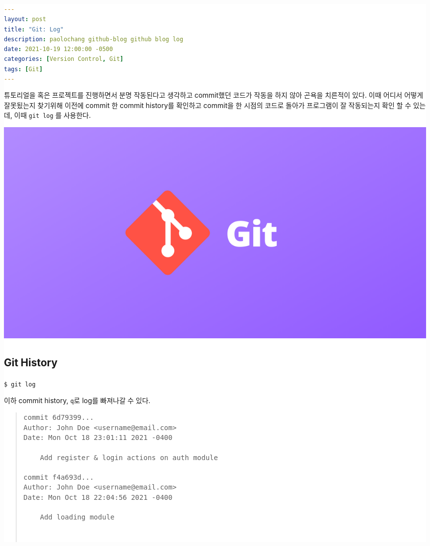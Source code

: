 ```yaml
---
layout: post
title: "Git: Log"
description: paolochang github-blog github blog log
date: 2021-10-19 12:00:00 -0500
categories: [Version Control, Git]
tags: [Git]
---
```


<style type='text/css'>
blockquote pre {
  overflow: auto !important;
  overflow-wrap: anywhere !important;
  white-space: pre-wrap;
}
</style>

튜토리얼을 혹은 프로젝트를 진행하면서 분명 작동된다고 생각하고 commit했던 코드가 작동을 하지 않아 곤욕을 치른적이 있다. 이때 어디서 어떻게 잘못됬는지 찾기위해 이전에 commit 한 commit history를 확인하고 commit을 한 시점의 코드로 돌아가 프로그램이 잘 작동되는지 확인 할 수 있는데, 이때 `git log` 를 사용한다.

<img src="/assets/img/git_banner.png" alt="Git" width="100%">

## Git History

`$ git log`

이하 commit history, `q`로 log를 빠져나갈 수 있다.

> <pre>
> commit 6d79399...
> Author: John Doe &lt;username@email.com&gt;
> Date: Mon Oct 18 23:01:11 2021 -0400
> 
>     Add register & login actions on auth module
> 
> commit f4a693d...
> Author: John Doe &lt;username@email.com&gt;
> Date: Mon Oct 18 22:04:56 2021 -0400
> 
>     Add loading module
> 